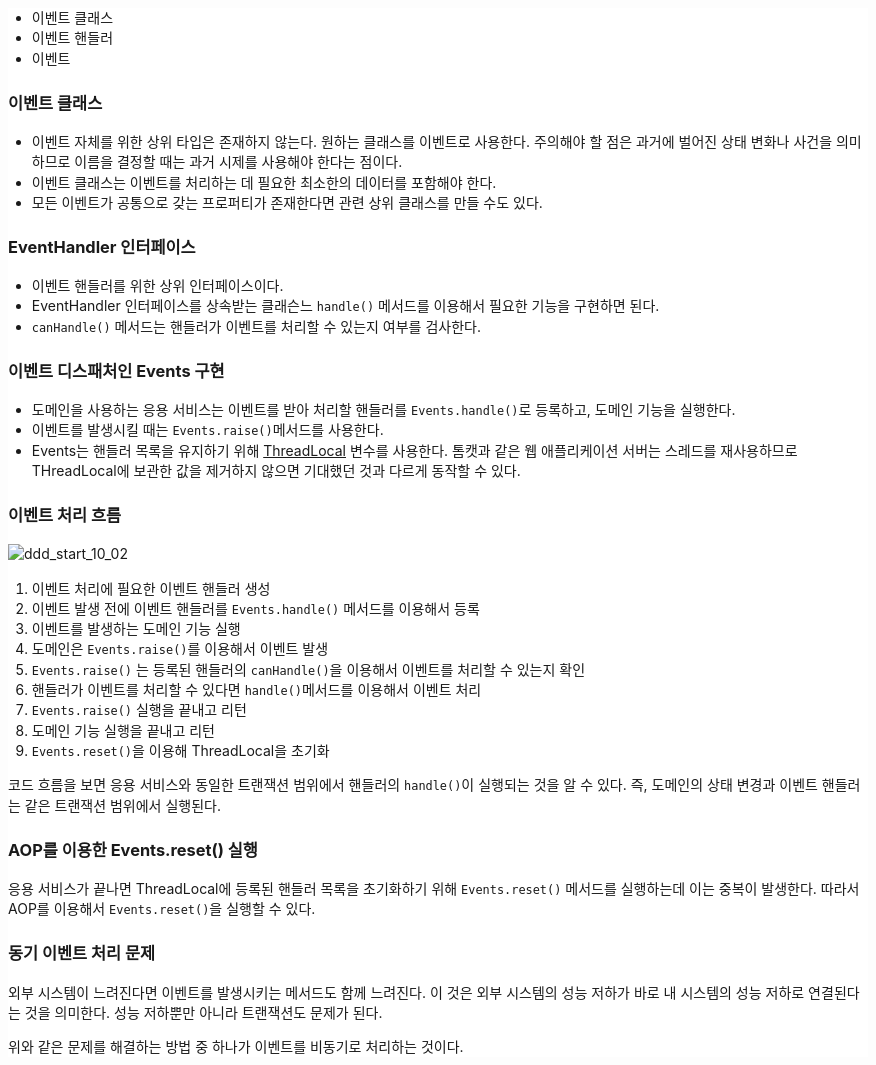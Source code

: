 - 이벤트 클래스
- 이벤트 핸들러
- 이벤트

### 이벤트 클래스

- 이벤트 자체를 위한 상위 타입은 존재하지 않는다. 원하는 클래스를 이벤트로 사용한다. 
주의해야 할 점은 과거에 벌어진 상태 변화나 사건을 의미하므로 이름을 결정할 때는 과거 시제를 사용해야 한다는 점이다.
- 이벤트 클래스는 이벤트를 처리하는 데 필요한 최소한의 데이터를 포함해야 한다.
- 모든 이벤트가 공통으로 갖는 프로퍼티가 존재한다면 관련 상위 클래스를 만들 수도 있다.

### EventHandler 인터페이스

- 이벤트 핸들러를 위한 상위 인터페이스이다.
- EventHandler 인터페이스를 상속받는 클래슨느 `handle()` 메서드를 이용해서 필요한 기능을 구현하면 된다.
- `canHandle()` 메서드는 핸들러가 이벤트를 처리할 수 있는지 여부를 검사한다.

### 이벤트 디스패처인 Events 구현

- 도메인을 사용하는 응용 서비스는 이벤트를 받아 처리할 핸들러를 `Events.handle()`로 등록하고, 도메인 기능을 실행한다.
- 이벤트를 발생시킬 때는 `Events.raise()`메서드를 사용한다.
- Events는 핸들러 목록을 유지하기 위해 [ThreadLocal](https://javacan.tistory.com/entry/ThreadLocalUsage) 변수를 사용한다. 톰캣과 같은 웹 애플리케이션 서버는 스레드를 재사용하므로 THreadLocal에 보관한 값을 제거하지 않으면 기대했던 것과 다르게 동작할 수 있다.

### 이벤트 처리 흐름

![ddd_start_10_02](https://user-images.githubusercontent.com/40006670/137708597-e4a4b937-675b-4cef-b81d-154f7dbd3a12.png)


1. 이벤트 처리에 필요한 이벤트 핸들러 생성
2. 이벤트 발생 전에 이벤트 핸들러를 `Events.handle()` 메서드를 이용해서 등록
3. 이벤트를 발생하는 도메인 기능 실행
4. 도메인은 `Events.raise()`를 이용해서 이벤트 발생
5. `Events.raise()` 는 등록된 핸들러의 `canHandle()`을 이용해서 이벤트를 처리할 수 있는지 확인
6. 핸들러가 이벤트를 처리할 수 있다면 `handle()`메서드를 이용해서 이벤트 처리
7. `Events.raise()` 실행을 끝내고 리턴
8. 도메인 기능 실행을 끝내고 리턴
9. `Events.reset()`을 이용해 ThreadLocal을 초기화

코드 흐름을 보면 응용 서비스와 동일한 트랜잭션 범위에서 핸들러의 `handle()`이 실행되는 것을 알 수 있다. 즉, 도메인의 상태 변경과 이벤트 핸들러는 같은 트랜잭션 범위에서 실행된다.

### AOP를 이용한 Events.reset() 실행

응용 서비스가 끝나면 ThreadLocal에 등록된 핸들러 목록을 초기화하기 위해 `Events.reset()` 메서드를 실행하는데 이는 중복이 발생한다. 따라서 AOP를 이용해서 `Events.reset()`을 실행할 수 있다.

### 동기 이벤트 처리 문제

외부 시스템이 느려진다면 이벤트를 발생시키는 메서드도 함께 느려진다. 이 것은 외부 시스템의 성능 저하가 바로 내 시스템의 성능 저하로 연결된다는 것을 의미한다. 성능 저하뿐만 아니라 트랜잭션도 문제가 된다. 

위와 같은 문제를 해결하는 방법 중 하나가 이벤트를 비동기로 처리하는 것이다.
